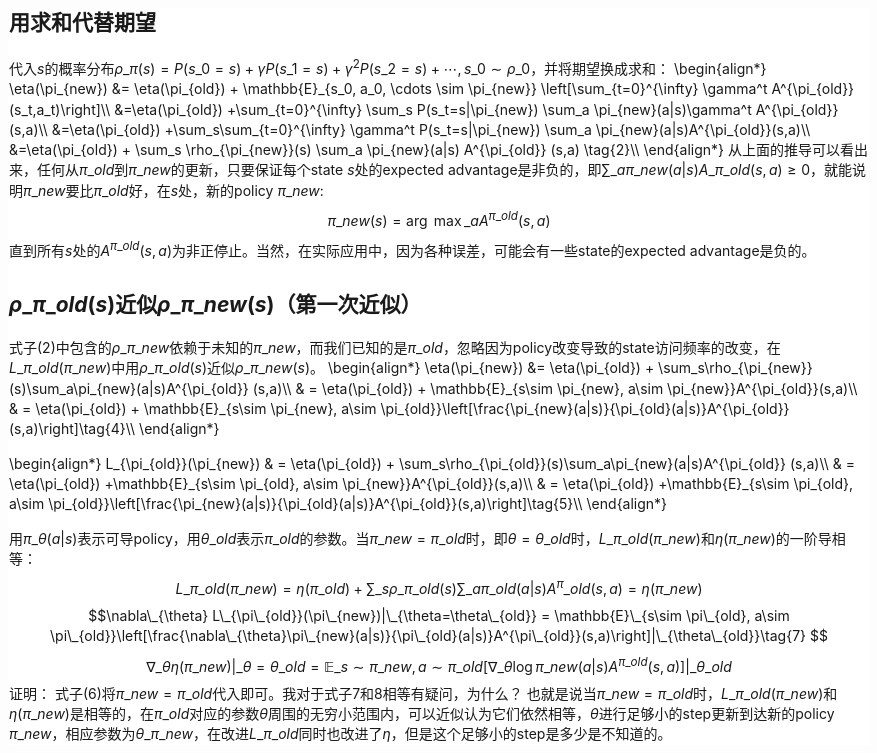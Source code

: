 ## 用求和代替期望
代入$s$的概率分布$\rho\_{\pi}(s) = P(s\_0 = s) +\gamma P(s\_1=s) + \gamma^2 P(s\_2 = s)+\cdots, s\_0\sim \rho\_0$，并将期望换成求和：
\begin{align\*}
\eta(\pi\_{new}) &= \eta(\pi\_{old}) + \mathbb{E}\_{s\_0, a\_0, \cdots \sim \pi\_{new}} \left[\sum\_{t=0}^{\infty} \gamma^t A^{\pi\_{old}}(s\_t,a\_t)\right]\\\\
&=\eta(\pi\_{old}) +\sum\_{t=0}^{\infty} \sum\_s P(s\_t=s|\pi\_{new}) \sum\_a \pi\_{new}(a|s)\gamma^t A^{\pi\_{old}}(s,a)\\\\
&=\eta(\pi\_{old}) +\sum\_s\sum\_{t=0}^{\infty} \gamma^t P(s\_t=s|\pi\_{new}) \sum\_a \pi\_{new}(a|s)A^{\pi\_{old}}(s,a)\\\\
&=\eta(\pi\_{old}) + \sum\_s \rho\_{\pi\_{new}}(s) \sum\_a \pi\_{new}(a|s) A^{\pi\_{old}} (s,a) \tag{2}\\\\
\end{align\*}
从上面的推导可以看出来，任何从$\pi\_{old}$到$\pi\_{new}$的更新，只要保证每个state $s$处的expected advantage是非负的，即$\sum\_a \pi\_{new}(a|s) A\_{\pi\_{old}}(s,a)\ge 0$，就能说明$\pi\_{new}$要比$\pi\_{old}$好，在$s$处，新的policy $\pi\_{new}$:
$$\pi\_{new}(s) = \arg\ \max\_a A^{\pi\_{old}} (s,a) \tag{3}$$
直到所有$s$处的$A^{\pi\_{old}} (s,a)$为非正停止。当然，在实际应用中，因为各种误差，可能会有一些state的expected advantage是负的。

## $\rho\_{\pi\_{old}}(s)$近似$\rho\_{\pi\_{new}}(s)$（第一次近似）
式子$(2)$中包含的$\rho\_{\pi\_{new}}$依赖于未知的$\pi\_{new}$，而我们已知的是$\pi\_{old}$，忽略因为policy改变导致的state访问频率的改变，在$L\_{\pi\_{old}}(\pi\_{new} )$中用$\rho\_{\pi\_{old}}(s)$近似$\rho\_{\pi\_{new}}(s)$。
\begin{align\*}
\eta(\pi\_{new}) &= \eta(\pi\_{old}) + \sum\_s\rho\_{\pi\_{new}}(s)\sum\_a\pi\_{new}(a|s)A^{\pi\_{old}} (s,a)\\\\
& = \eta(\pi\_{old}) + \mathbb{E}\_{s\sim \pi\_{new}, a\sim \pi\_{new}}A^{\pi\_{old}}(s,a)\\\\
& = \eta(\pi\_{old}) + \mathbb{E}\_{s\sim \pi\_{new}, a\sim \pi\_{old}}\left[\frac{\pi\_{new}(a|s)}{\pi\_{old}(a|s)}A^{\pi\_{old}}(s,a)\right]\tag{4}\\\\
\end{align\*}

\begin{align\*}
L\_{\pi\_{old}}(\pi\_{new}) & = \eta(\pi\_{old}) + \sum\_s\rho\_{\pi\_{old}}(s)\sum\_a\pi\_{new}(a|s)A^{\pi\_{old}} (s,a)\\\\
& = \eta(\pi\_{old}) +\mathbb{E}\_{s\sim \pi\_{old}, a\sim \pi\_{new}}A^{\pi\_{old}}(s,a)\\\\
& = \eta(\pi\_{old}) +\mathbb{E}\_{s\sim \pi\_{old}, a\sim \pi\_{old}}\left[\frac{\pi\_{new}(a|s)}{\pi\_{old}(a|s)}A^{\pi\_{old}}(s,a)\right]\tag{5}\\\\ 
\end{align\*}

用$\pi\_{\theta}(a|s)$表示可导policy，用$\theta\_{old}$表示$\pi\_{old}$的参数。当$\pi\_{new} = \pi\_{old}$时，即$\theta=\theta\_{old}$时，$L\_{\pi\_{old}}(\pi\_{new})$和$\eta(\pi\_{new})$的一阶导相等：
$$L\_{\pi\_{old}}(\pi\_{new}) = \eta(\pi\_{old}) + \sum\_s\rho\_{\pi\_{old}}(s)\sum\_a\pi\_{old}(a|s)A^\pi\_{old}(s,a) = \eta(\pi\_{new})\tag{6}$$
$$\nabla\_{\theta} L\_{\pi\_{old}}(\pi\_{new})|\_{\theta=\theta\_{old}} = \mathbb{E}\_{s\sim \pi\_{old}, a\sim \pi\_{old}}\left[\frac{\nabla\_{\theta}\pi\_{new}(a|s)}{\pi\_{old}(a|s)}A^{\pi\_{old}}(s,a)\right]|\_{\theta\_{old}}\tag{7} $$
$$\nabla\_{\theta} \eta(\pi\_{new})|\_{\theta=\theta\_{old}} =\mathbb{E}\_{s\sim \pi\_{new}, a\sim \pi\_{old}}\left[\nabla\_{\theta}\log\pi\_{new}(a|s)A^{\pi\_{old}}(s,a)\right]|\_{\theta\_{old}} \tag{8}$$
证明：
式子$(6)$将$\pi\_{new}=\pi\_{old}$代入即可。我对于式子$7$和$8$相等有疑问，为什么？
也就是说当$\pi\_{new} = \pi\_{old}$时，$L\_{\pi\_{old}}(\pi\_{new})$和$\eta(\pi\_{new})$是相等的，在$\pi\_{old}$对应的参数$\theta$周围的无穷小范围内，可以近似认为它们依然相等，$\theta$进行足够小的step更新到达新的policy $\pi\_{new}$，相应参数为$\theta\_{\pi\_{new}}$，在改进$L\_{\pi\_{old}}$同时也改进了$\eta$，但是这个足够小的step是多少是不知道的。
